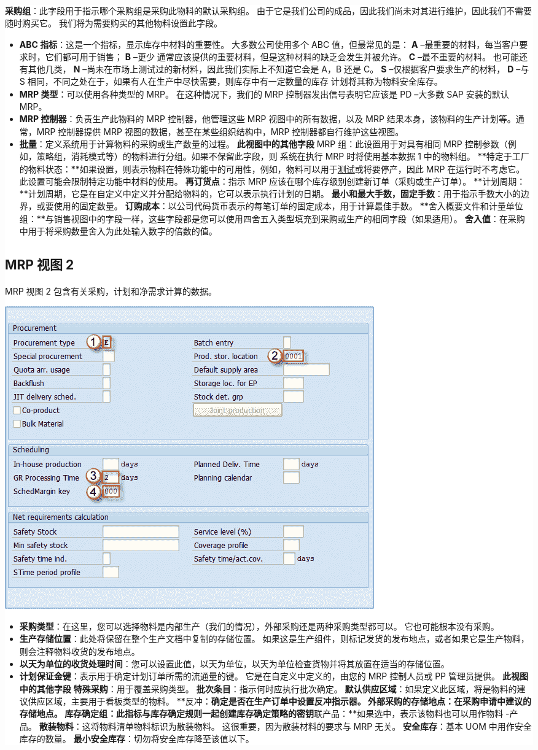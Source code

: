 **采购组**：此字段用于指示哪个采购组是采购此物料的默认采购组。 由于它是我们公司的成品，因此我们尚未对其进行维护，因此我们不需要随时购买它。 我们将为需要购买的其他物料设置此字段。

*   **ABC 指标**：这是一个指标，显示库存中材料的重要性。 大多数公司使用多个 ABC 值，但最常见的是： **A** –最重要的材料，每当客户要求时，它们都可用于销售； **B** –更少 通常应该提供的重要材料，但是这种材料的缺乏会发生并被允许。 **C** –最不重要的材料。 也可能还有其他几类， **N** –尚未在市场上测试过的新材料，因此我们实际上不知道它会是 A，B 还是 C。 **S** –仅根据客户要求生产的材料， **D** –与 S 相同，不同之处在于，如果有人在生产中尽快需要，则库存中有一定数量的库存 计划将其称为物料安全库存。
*   **MRP 类型**：可以使用各种类型的 MRP。 在这种情况下，我们的 MRP 控制器发出信号表明它应该是 PD –大多数 SAP 安装的默认 MRP。
*   **MRP 控制器**：负责生产此物料的 MRP 控制器，他管理这些 MRP 视图中的所有数据，以及 MRP 结果本身，该物料的生产计划等。通常，MRP 控制器提供 MRP 视图的数据，甚至在某些组织结构中，MRP 控制器都自行维护这些视图。
*   **批量**：定义系统用于计算物料的采购或生产数量的过程。 **此视图中的其他字段** MRP 组：此设置用于对具有相同 MRP 控制参数（例如，策略组，消耗模式等）的物料进行分组。如果不保留此字段，则 系统在执行 MRP 时将使用基本数据 1 中的物料组。 **特定于工厂的物料状态：**如果设置，则表示物料在特殊功能中的可用性，例如，物料可以用于[测试](/software-testing.html)或将要停产，因此 MRP 在运行时不考虑它。 此设置可能会限制特定功能中材料的使用。 **再订货点**：指示 MRP 应该在哪个库存级别创建新订单（采购或生产订单）。 **计划周期：**计划周期，它是在自定义中定义并分配给物料的，它可以表示执行计划的日期。 **最小和最大手数，固定手数**：用于指示手数大小的边界，或要使用的固定数量。 **订购成本**：以公司代码货币表示的每笔订单的固定成本，用于计算最佳手数。 **舍入概要文件和计量单位组：**与销售视图中的字段一样，这些字段都是您可以使用四舍五入类型填充到采购或生产的相同字段（如果适用）。 **舍入值**：在采购中用于将采购数量舍入为此处输入数字的倍数的值。

## MRP 视图 2

MRP 视图 2 包含有关采购，计划和净需求计算的数据。

[![](img/acc068f22997e782abc2d1576cc86d78.png)](/images/sap/2013/05/051513_0942_15.png)

*   **采购类型**：在这里，您可以选择物料是内部生产（我们的情况），外部采购还是两种采购类型都可以。 它也可能根本没有采购。
*   **生产存储位置**：此处将保留在整个生产文档中复制的存储位置。 如果这是生产组件，则标记发货的发布地点，或者如果它是生产物料，则会注释物料收货的发布地点。
*   **以天为单位的收货处理时间**：您可以设置此值，以天为单位，以天为单位检查货物并将其放置在适当的存储位置。
*   **计划保证金键**：表示用于确定计划订单所需的流通量的键。 它是在自定义中定义的，由您的 MRP 控制人员或 PP 管理员提供。 **此视图中的其他字段** **特殊采购**：用于覆盖采购类型。 **批次条目**：指示何时应执行批次确定。 **默认供应区域**：如果定义此区域，将是物料的建议供应区域，主要用于看板类型的物料。 **反冲：**确定是否在生产订单中设置反冲指示器。 **外部采购的存储地点**：在采购申请中建议的存储地点。 **库存确定组**：此指标与库存确定规则一起创建库存确定策略的密钥**联产品：**如果选中，表示该物料也可以用作物料 -产品。 **散装物料**：这将物料清单物料标识为散装物料。 这很重要，因为散装材料的要求与 MRP 无关。 **安全库存**：基本 UOM 中用作安全库存的数量。 **最小安全库存**：切勿将安全库存降至该值以下。
